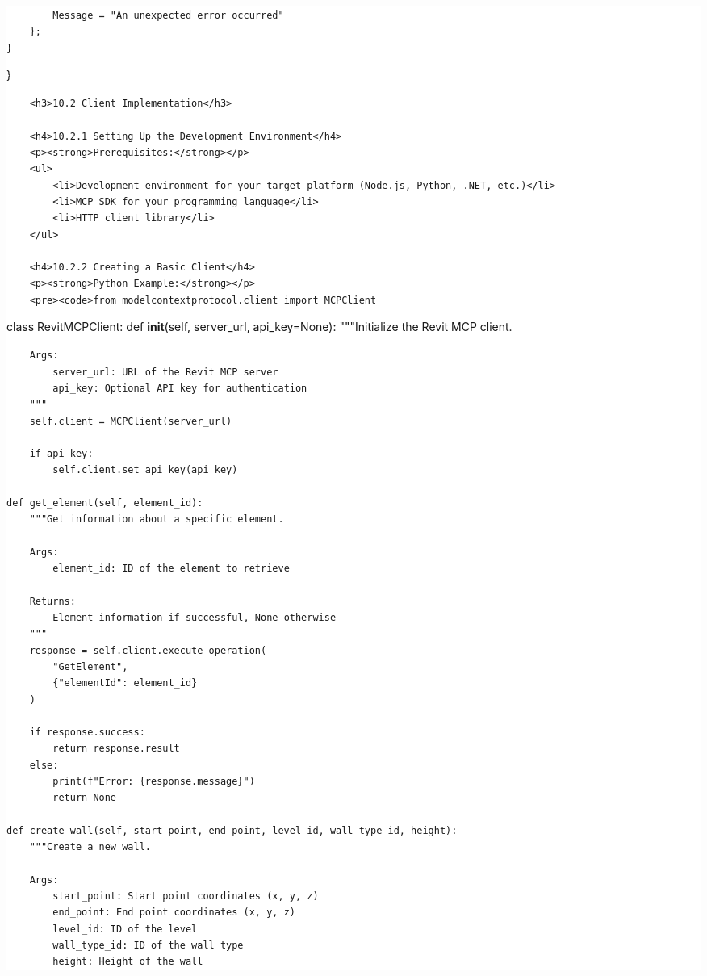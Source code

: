             Message = "An unexpected error occurred"
        };
    }
}</code></pre>

        <h3>10.2 Client Implementation</h3>

        <h4>10.2.1 Setting Up the Development Environment</h4>
        <p><strong>Prerequisites:</strong></p>
        <ul>
            <li>Development environment for your target platform (Node.js, Python, .NET, etc.)</li>
            <li>MCP SDK for your programming language</li>
            <li>HTTP client library</li>
        </ul>

        <h4>10.2.2 Creating a Basic Client</h4>
        <p><strong>Python Example:</strong></p>
        <pre><code>from modelcontextprotocol.client import MCPClient

class RevitMCPClient:
    def __init__(self, server_url, api_key=None):
        """Initialize the Revit MCP client.
        
        Args:
            server_url: URL of the Revit MCP server
            api_key: Optional API key for authentication
        """
        self.client = MCPClient(server_url)
        
        if api_key:
            self.client.set_api_key(api_key)
    
    def get_element(self, element_id):
        """Get information about a specific element.
        
        Args:
            element_id: ID of the element to retrieve
            
        Returns:
            Element information if successful, None otherwise
        """
        response = self.client.execute_operation(
            "GetElement",
            {"elementId": element_id}
        )
        
        if response.success:
            return response.result
        else:
            print(f"Error: {response.message}")
            return None
    
    def create_wall(self, start_point, end_point, level_id, wall_type_id, height):
        """Create a new wall.
        
        Args:
            start_point: Start point coordinates (x, y, z)
            end_point: End point coordinates (x, y, z)
            level_id: ID of the level
            wall_type_id: ID of the wall type
            height: Height of the wall
            